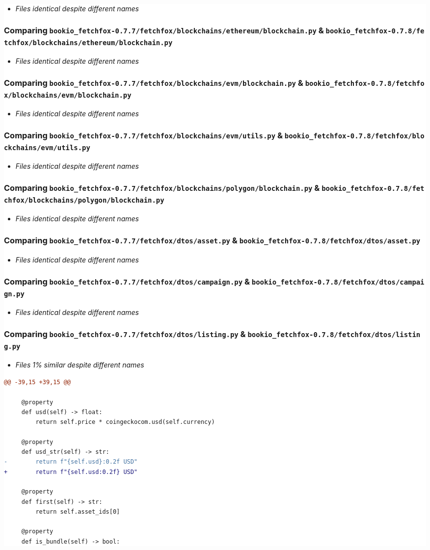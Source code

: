  * *Files identical despite different names*

### Comparing `bookio_fetchfox-0.7.7/fetchfox/blockchains/ethereum/blockchain.py` & `bookio_fetchfox-0.7.8/fetchfox/blockchains/ethereum/blockchain.py`

 * *Files identical despite different names*

### Comparing `bookio_fetchfox-0.7.7/fetchfox/blockchains/evm/blockchain.py` & `bookio_fetchfox-0.7.8/fetchfox/blockchains/evm/blockchain.py`

 * *Files identical despite different names*

### Comparing `bookio_fetchfox-0.7.7/fetchfox/blockchains/evm/utils.py` & `bookio_fetchfox-0.7.8/fetchfox/blockchains/evm/utils.py`

 * *Files identical despite different names*

### Comparing `bookio_fetchfox-0.7.7/fetchfox/blockchains/polygon/blockchain.py` & `bookio_fetchfox-0.7.8/fetchfox/blockchains/polygon/blockchain.py`

 * *Files identical despite different names*

### Comparing `bookio_fetchfox-0.7.7/fetchfox/dtos/asset.py` & `bookio_fetchfox-0.7.8/fetchfox/dtos/asset.py`

 * *Files identical despite different names*

### Comparing `bookio_fetchfox-0.7.7/fetchfox/dtos/campaign.py` & `bookio_fetchfox-0.7.8/fetchfox/dtos/campaign.py`

 * *Files identical despite different names*

### Comparing `bookio_fetchfox-0.7.7/fetchfox/dtos/listing.py` & `bookio_fetchfox-0.7.8/fetchfox/dtos/listing.py`

 * *Files 1% similar despite different names*

```diff
@@ -39,15 +39,15 @@
 
     @property
     def usd(self) -> float:
         return self.price * coingeckocom.usd(self.currency)
 
     @property
     def usd_str(self) -> str:
-        return f"{self.usd}:0.2f USD"
+        return f"{self.usd:0.2f} USD"
 
     @property
     def first(self) -> str:
         return self.asset_ids[0]
 
     @property
     def is_bundle(self) -> bool:
```
